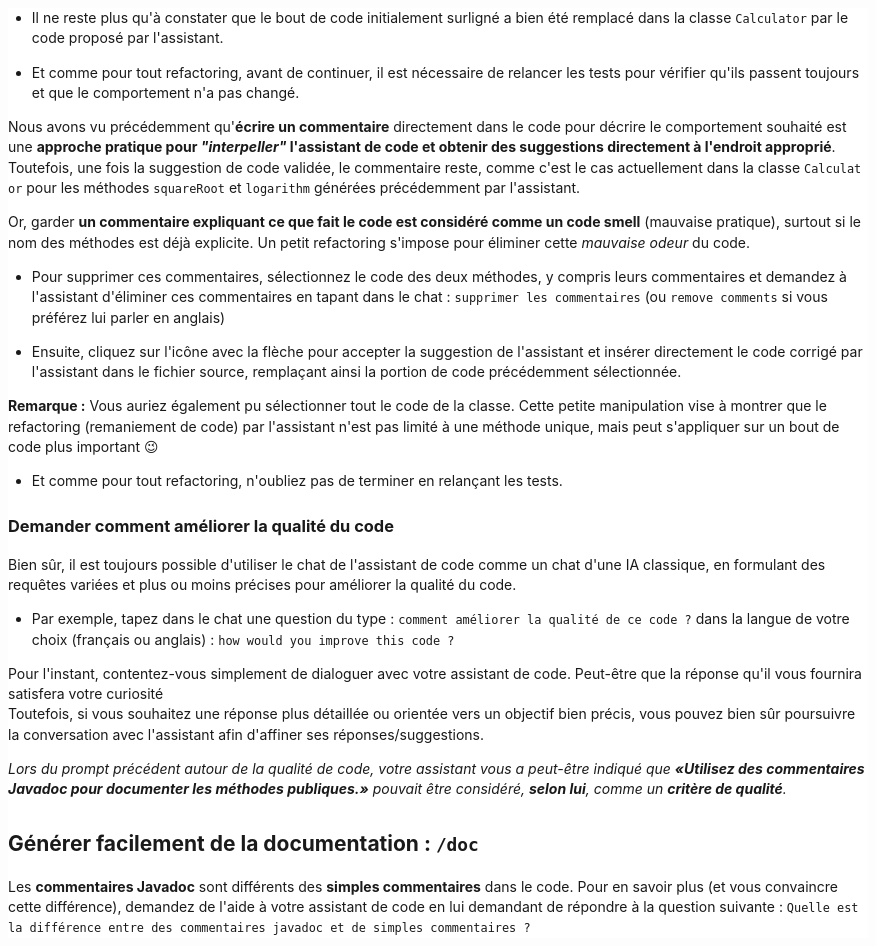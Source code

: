 - Il ne reste plus qu'à constater que le bout de code initialement surligné a bien été remplacé dans la classe `Calculator` par le code proposé par l'assistant.

- Et comme pour tout refactoring, avant de continuer, il est nécessaire de relancer les tests pour vérifier qu'ils passent toujours et que le comportement n'a pas changé.

Nous avons vu précédemment qu'**écrire un commentaire** directement dans le code pour décrire le comportement souhaité est une **approche pratique pour *"*interpeller*"* l'assistant de code et obtenir des suggestions directement à l'endroit approprié**.
Toutefois, une fois la suggestion de code validée, le commentaire reste, comme c'est le cas actuellement dans la classe `Calculator` pour les méthodes  `squareRoot` et  `logarithm` générées précédemment par l'assistant.

Or, garder **un commentaire expliquant ce que fait le code est considéré comme un code smell** (mauvaise pratique), surtout si le nom des méthodes est déjà explicite. Un petit refactoring s'impose pour éliminer cette *mauvaise odeur* du code.

- Pour supprimer ces commentaires, sélectionnez le code des deux méthodes, y compris leurs commentaires et demandez à l'assistant d'éliminer ces commentaires en tapant dans le chat :
`supprimer les commentaires`
(ou `remove comments` si vous préférez lui parler en anglais)

- Ensuite, cliquez sur l'icône avec la flèche pour accepter la suggestion de l'assistant et insérer directement le code corrigé par l'assistant dans le fichier source, remplaçant ainsi la portion de code précédemment sélectionnée.

**Remarque :** Vous auriez également pu sélectionner tout le code de la classe. Cette petite manipulation vise à montrer que le refactoring (remaniement de code) par l'assistant n'est pas limité à une méthode unique, mais peut s'appliquer sur un bout de code plus important 😉

- Et comme pour tout refactoring, n'oubliez pas de terminer en relançant les tests.

### Demander comment améliorer la qualité du code

Bien sûr, il est toujours possible d'utiliser le chat de l'assistant de code comme un chat d'une IA classique, en formulant des requêtes variées et plus ou moins précises pour améliorer la qualité du code.

- Par exemple, tapez dans le chat une question du type :
`comment améliorer la qualité de ce code ?`
dans la langue de votre choix (français ou anglais) :  `how would you improve this code ?`

Pour l'instant, contentez-vous simplement de dialoguer avec votre assistant de code.
Peut-être que la réponse qu'il vous fournira satisfera votre curiosité  
Toutefois, si vous souhaitez une réponse plus détaillée ou orientée vers un objectif bien précis, vous pouvez bien sûr poursuivre la conversation avec l'assistant afin d'affiner ses réponses/suggestions.

*Lors du prompt précédent autour de la qualité de code, votre assistant vous a peut-être indiqué que  **«Utilisez des commentaires Javadoc pour documenter les méthodes publiques.»** pouvait être considéré, **selon lui**, comme un **critère de qualité**.*

## Générer facilement de la documentation : `/doc`

Les **commentaires Javadoc** sont différents des **simples commentaires** dans le code.
Pour en savoir plus (et vous convaincre cette différence), demandez de l'aide à votre assistant de code en lui demandant de répondre à la question suivante :
`Quelle est la différence entre des commentaires javadoc et de simples commentaires ?`
